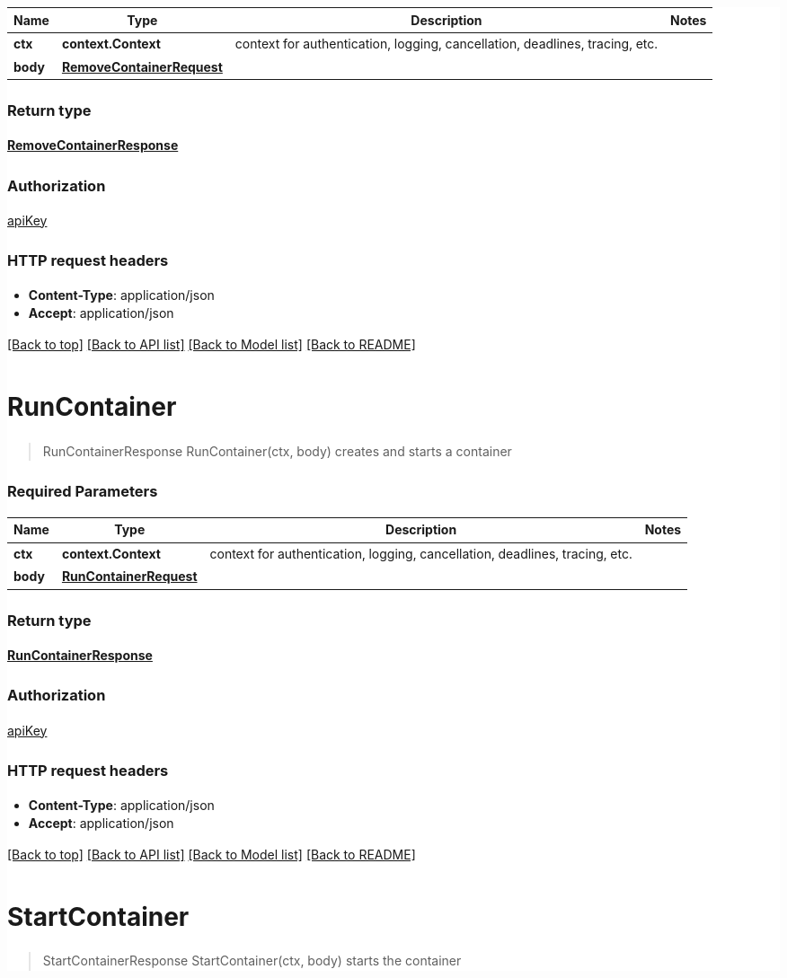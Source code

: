 Name | Type | Description  | Notes
------------- | ------------- | ------------- | -------------
 **ctx** | **context.Context** | context for authentication, logging, cancellation, deadlines, tracing, etc.
  **body** | [**RemoveContainerRequest**](RemoveContainerRequest.md)|  | 

### Return type

[**RemoveContainerResponse**](RemoveContainerResponse.md)

### Authorization

[apiKey](../README.md#apiKey)

### HTTP request headers

 - **Content-Type**: application/json
 - **Accept**: application/json

[[Back to top]](#) [[Back to API list]](../README.md#documentation-for-api-endpoints) [[Back to Model list]](../README.md#documentation-for-models) [[Back to README]](../README.md)

# **RunContainer**
> RunContainerResponse RunContainer(ctx, body)
creates and starts a container

### Required Parameters

Name | Type | Description  | Notes
------------- | ------------- | ------------- | -------------
 **ctx** | **context.Context** | context for authentication, logging, cancellation, deadlines, tracing, etc.
  **body** | [**RunContainerRequest**](RunContainerRequest.md)|  | 

### Return type

[**RunContainerResponse**](RunContainerResponse.md)

### Authorization

[apiKey](../README.md#apiKey)

### HTTP request headers

 - **Content-Type**: application/json
 - **Accept**: application/json

[[Back to top]](#) [[Back to API list]](../README.md#documentation-for-api-endpoints) [[Back to Model list]](../README.md#documentation-for-models) [[Back to README]](../README.md)

# **StartContainer**
> StartContainerResponse StartContainer(ctx, body)
starts the container
